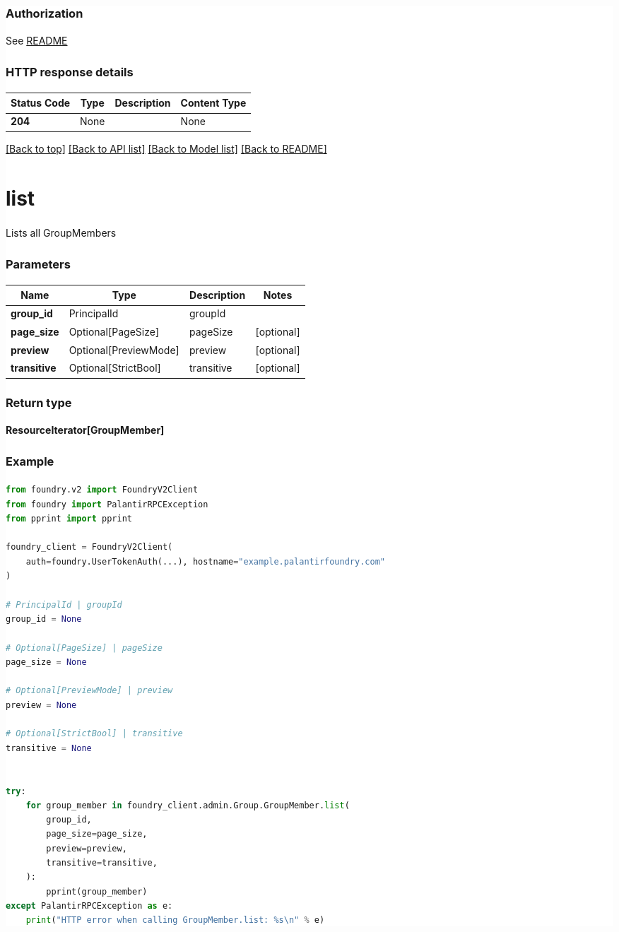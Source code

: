 

### Authorization

See [README](../README.md#authorization)

### HTTP response details
| Status Code | Type        | Description | Content Type |
|-------------|-------------|-------------|------------------|
**204** | None  |  | None |

[[Back to top]](#) [[Back to API list]](../../../README.md#documentation-for-api-endpoints) [[Back to Model list]](../../../README.md#models-v2-link) [[Back to README]](../../../README.md)

# **list**
Lists all GroupMembers

### Parameters

Name | Type | Description  | Notes |
------------- | ------------- | ------------- | ------------- |
**group_id** | PrincipalId | groupId |  |
**page_size** | Optional[PageSize] | pageSize | [optional] |
**preview** | Optional[PreviewMode] | preview | [optional] |
**transitive** | Optional[StrictBool] | transitive | [optional] |

### Return type
**ResourceIterator[GroupMember]**

### Example

```python
from foundry.v2 import FoundryV2Client
from foundry import PalantirRPCException
from pprint import pprint

foundry_client = FoundryV2Client(
    auth=foundry.UserTokenAuth(...), hostname="example.palantirfoundry.com"
)

# PrincipalId | groupId
group_id = None

# Optional[PageSize] | pageSize
page_size = None

# Optional[PreviewMode] | preview
preview = None

# Optional[StrictBool] | transitive
transitive = None


try:
    for group_member in foundry_client.admin.Group.GroupMember.list(
        group_id,
        page_size=page_size,
        preview=preview,
        transitive=transitive,
    ):
        pprint(group_member)
except PalantirRPCException as e:
    print("HTTP error when calling GroupMember.list: %s\n" % e)

```